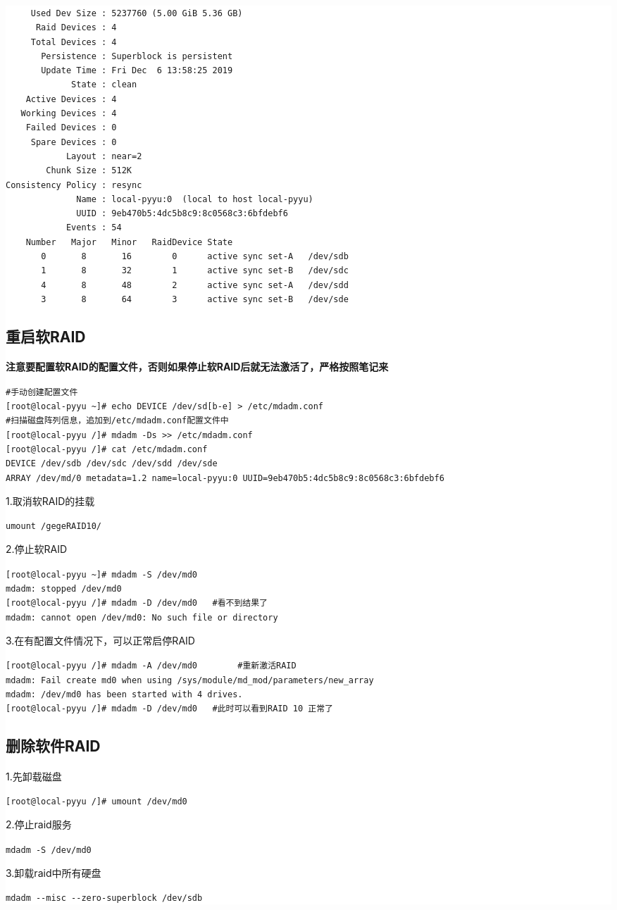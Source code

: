 ```
     Used Dev Size : 5237760 (5.00 GiB 5.36 GB)
      Raid Devices : 4
     Total Devices : 4
       Persistence : Superblock is persistent
       Update Time : Fri Dec  6 13:58:25 2019
             State : clean
    Active Devices : 4
   Working Devices : 4
    Failed Devices : 0
     Spare Devices : 0
            Layout : near=2
        Chunk Size : 512K
Consistency Policy : resync
              Name : local-pyyu:0  (local to host local-pyyu)
              UUID : 9eb470b5:4dc5b8c9:8c0568c3:6bfdebf6
            Events : 54
    Number   Major   Minor   RaidDevice State
       0       8       16        0      active sync set-A   /dev/sdb
       1       8       32        1      active sync set-B   /dev/sdc
       4       8       48        2      active sync set-A   /dev/sdd
       3       8       64        3      active sync set-B   /dev/sde
```
## 重启软RAID
**注意要配置软RAID的配置文件，否则如果停止软RAID后就无法激活了，严格按照笔记来**
```
#手动创建配置文件
[root@local-pyyu ~]# echo DEVICE /dev/sd[b-e] > /etc/mdadm.conf
#扫描磁盘阵列信息，追加到/etc/mdadm.conf配置文件中
[root@local-pyyu /]# mdadm -Ds >> /etc/mdadm.conf
[root@local-pyyu /]# cat /etc/mdadm.conf
DEVICE /dev/sdb /dev/sdc /dev/sdd /dev/sde
ARRAY /dev/md/0 metadata=1.2 name=local-pyyu:0 UUID=9eb470b5:4dc5b8c9:8c0568c3:6bfdebf6
```
1.取消软RAID的挂载
```
umount /gegeRAID10/
```
2.停止软RAID
```
[root@local-pyyu ~]# mdadm -S /dev/md0
mdadm: stopped /dev/md0
[root@local-pyyu /]# mdadm -D /dev/md0   #看不到结果了
mdadm: cannot open /dev/md0: No such file or directory
```
3.在有配置文件情况下，可以正常启停RAID
```
[root@local-pyyu /]# mdadm -A /dev/md0        #重新激活RAID
mdadm: Fail create md0 when using /sys/module/md_mod/parameters/new_array
mdadm: /dev/md0 has been started with 4 drives.
[root@local-pyyu /]# mdadm -D /dev/md0   #此时可以看到RAID 10 正常了
```
## 删除软件RAID
1.先卸载磁盘
```
[root@local-pyyu /]# umount /dev/md0
```
2.停止raid服务
```
mdadm -S /dev/md0
```
3.卸载raid中所有硬盘
```
mdadm --misc --zero-superblock /dev/sdb
```